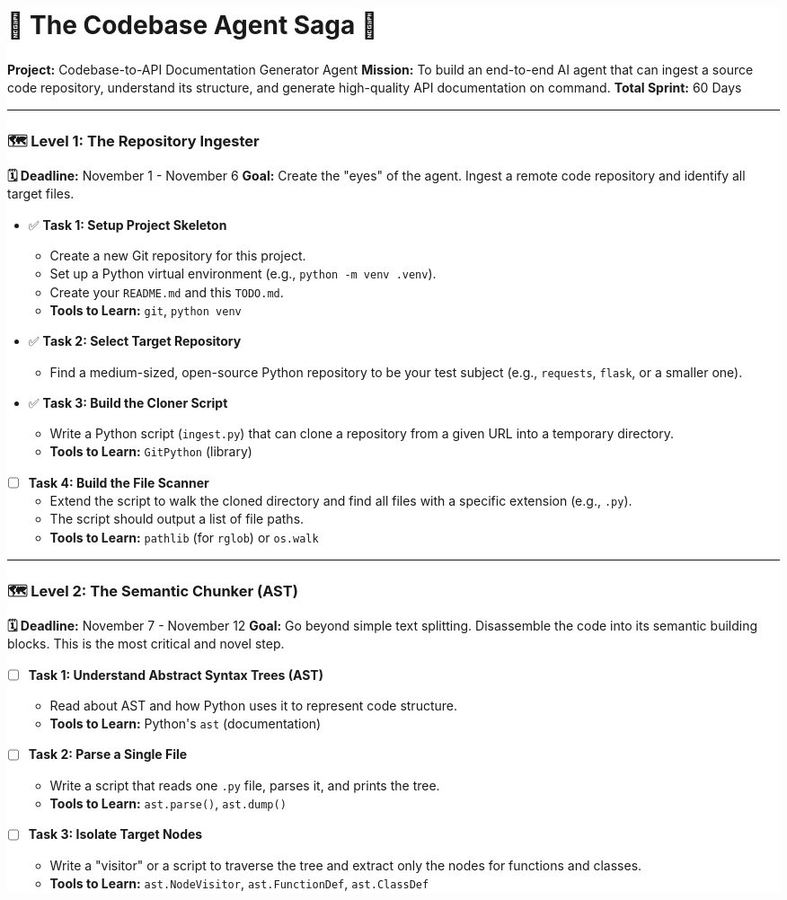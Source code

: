# 🚀 The Codebase Agent Saga 🚀

**Project:** Codebase-to-API Documentation Generator Agent
**Mission:** To build an end-to-end AI agent that can ingest a source code repository, understand its structure, and generate high-quality API documentation on command.
**Total Sprint:** 60 Days

---

### 🗺️ Level 1: The Repository Ingester

**🗓️ Deadline:** November 1 - November 6
**Goal:** Create the "eyes" of the agent. Ingest a remote code repository and identify all target files.

* ✅ **Task 1: Setup Project Skeleton**
    * Create a new Git repository for this project.
    * Set up a Python virtual environment (e.g., `python -m venv .venv`).
    * Create your `README.md` and this `TODO.md`.
    * **Tools to Learn:** `git`, `python venv`

* ✅ **Task 2: Select Target Repository**
    * Find a medium-sized, open-source Python repository to be your test subject (e.g., `requests`, `flask`, or a smaller one).

* ✅ **Task 3: Build the Cloner Script**
    * Write a Python script (`ingest.py`) that can clone a repository from a given URL into a temporary directory.
    * **Tools to Learn:** `GitPython` (library)

* [ ] **Task 4: Build the File Scanner**
    * Extend the script to walk the cloned directory and find all files with a specific extension (e.g., `.py`).
    * The script should output a list of file paths.
    * **Tools to Learn:** `pathlib` (for `rglob`) or `os.walk`

---

### 🗺️ Level 2: The Semantic Chunker (AST)

**🗓️ Deadline:** November 7 - November 12
**Goal:** Go beyond simple text splitting. Disassemble the code into its semantic building blocks. This is the most critical and novel step.

* [ ] **Task 1: Understand Abstract Syntax Trees (AST)**
    * Read about AST and how Python uses it to represent code structure.
    * **Tools to Learn:** Python's `ast` (documentation)

* [ ] **Task 2: Parse a Single File**
    * Write a script that reads one `.py` file, parses it, and prints the tree.
    * **Tools to Learn:** `ast.parse()`, `ast.dump()`

* [ ] **Task 3: Isolate Target Nodes**
    * Write a "visitor" or a script to traverse the tree and extract only the nodes for functions and classes.
    * **Tools to Learn:** `ast.NodeVisitor`, `ast.FunctionDef`, `ast.ClassDef`
